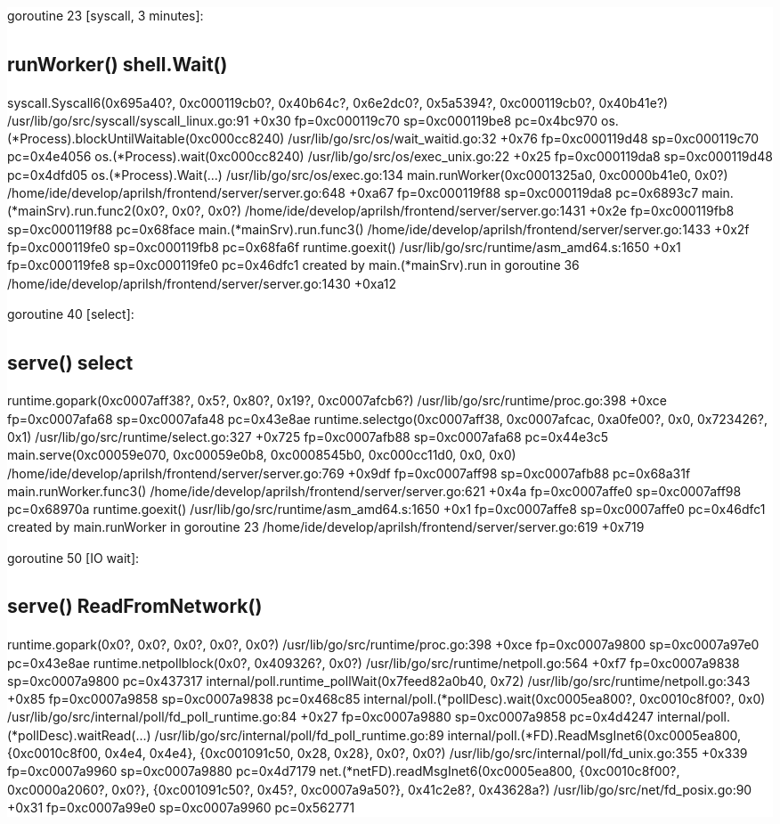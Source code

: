 goroutine 23 [syscall, 3 minutes]:
## runWorker() shell.Wait()
syscall.Syscall6(0x695a40?, 0xc000119cb0?, 0x40b64c?, 0x6e2dc0?, 0x5a5394?, 0xc000119cb0?, 0x40b41e?)
        /usr/lib/go/src/syscall/syscall_linux.go:91 +0x30 fp=0xc000119c70 sp=0xc000119be8 pc=0x4bc970
os.(*Process).blockUntilWaitable(0xc000cc8240)
        /usr/lib/go/src/os/wait_waitid.go:32 +0x76 fp=0xc000119d48 sp=0xc000119c70 pc=0x4e4056
os.(*Process).wait(0xc000cc8240)
        /usr/lib/go/src/os/exec_unix.go:22 +0x25 fp=0xc000119da8 sp=0xc000119d48 pc=0x4dfd05
os.(*Process).Wait(...)
        /usr/lib/go/src/os/exec.go:134
main.runWorker(0xc0001325a0, 0xc0000b41e0, 0x0?)
        /home/ide/develop/aprilsh/frontend/server/server.go:648 +0xa67 fp=0xc000119f88 sp=0xc000119da8 pc=0x6893c7
main.(*mainSrv).run.func2(0x0?, 0x0?, 0x0?)
        /home/ide/develop/aprilsh/frontend/server/server.go:1431 +0x2e fp=0xc000119fb8 sp=0xc000119f88 pc=0x68face
main.(*mainSrv).run.func3()
        /home/ide/develop/aprilsh/frontend/server/server.go:1433 +0x2f fp=0xc000119fe0 sp=0xc000119fb8 pc=0x68fa6f
runtime.goexit()
        /usr/lib/go/src/runtime/asm_amd64.s:1650 +0x1 fp=0xc000119fe8 sp=0xc000119fe0 pc=0x46dfc1
created by main.(*mainSrv).run in goroutine 36
        /home/ide/develop/aprilsh/frontend/server/server.go:1430 +0xa12

goroutine 40 [select]:
## serve() select
runtime.gopark(0xc0007aff38?, 0x5?, 0x80?, 0x19?, 0xc0007afcb6?)
        /usr/lib/go/src/runtime/proc.go:398 +0xce fp=0xc0007afa68 sp=0xc0007afa48 pc=0x43e8ae
runtime.selectgo(0xc0007aff38, 0xc0007afcac, 0xa0fe00?, 0x0, 0x723426?, 0x1)
        /usr/lib/go/src/runtime/select.go:327 +0x725 fp=0xc0007afb88 sp=0xc0007afa68 pc=0x44e3c5
main.serve(0xc00059e070, 0xc00059e0b8, 0xc0008545b0, 0xc000cc11d0, 0x0, 0x0)
        /home/ide/develop/aprilsh/frontend/server/server.go:769 +0x9df fp=0xc0007aff98 sp=0xc0007afb88 pc=0x68a31f
main.runWorker.func3()
        /home/ide/develop/aprilsh/frontend/server/server.go:621 +0x4a fp=0xc0007affe0 sp=0xc0007aff98 pc=0x68970a
runtime.goexit()
        /usr/lib/go/src/runtime/asm_amd64.s:1650 +0x1 fp=0xc0007affe8 sp=0xc0007affe0 pc=0x46dfc1
created by main.runWorker in goroutine 23
        /home/ide/develop/aprilsh/frontend/server/server.go:619 +0x719

goroutine 50 [IO wait]:
## serve() ReadFromNetwork()
runtime.gopark(0x0?, 0x0?, 0x0?, 0x0?, 0x0?)
        /usr/lib/go/src/runtime/proc.go:398 +0xce fp=0xc0007a9800 sp=0xc0007a97e0 pc=0x43e8ae
runtime.netpollblock(0x0?, 0x409326?, 0x0?)
        /usr/lib/go/src/runtime/netpoll.go:564 +0xf7 fp=0xc0007a9838 sp=0xc0007a9800 pc=0x437317
internal/poll.runtime_pollWait(0x7feed82a0b40, 0x72)
        /usr/lib/go/src/runtime/netpoll.go:343 +0x85 fp=0xc0007a9858 sp=0xc0007a9838 pc=0x468c85
internal/poll.(*pollDesc).wait(0xc0005ea800?, 0xc0010c8f00?, 0x0)
        /usr/lib/go/src/internal/poll/fd_poll_runtime.go:84 +0x27 fp=0xc0007a9880 sp=0xc0007a9858 pc=0x4d4247
internal/poll.(*pollDesc).waitRead(...)
        /usr/lib/go/src/internal/poll/fd_poll_runtime.go:89
internal/poll.(*FD).ReadMsgInet6(0xc0005ea800, {0xc0010c8f00, 0x4e4, 0x4e4}, {0xc001091c50, 0x28, 0x28}, 0x0?, 0x0?)
        /usr/lib/go/src/internal/poll/fd_unix.go:355 +0x339 fp=0xc0007a9960 sp=0xc0007a9880 pc=0x4d7179
net.(*netFD).readMsgInet6(0xc0005ea800, {0xc0010c8f00?, 0xc0000a2060?, 0x0?}, {0xc001091c50?, 0x45?, 0xc0007a9a50?}, 0x41c2e8?, 0x43628a?)
        /usr/lib/go/src/net/fd_posix.go:90 +0x31 fp=0xc0007a99e0 sp=0xc0007a9960 pc=0x562771
